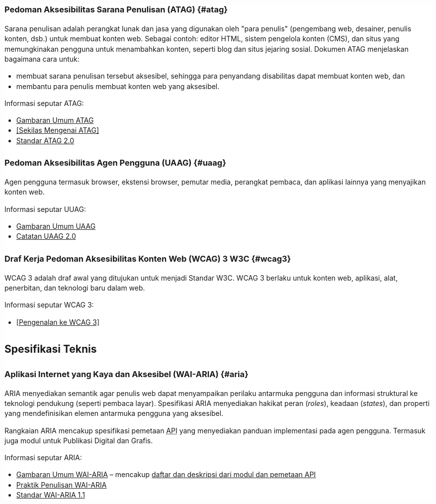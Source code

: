 ### Pedoman Aksesibilitas Sarana Penulisan (ATAG) {#atag}

Sarana penulisan adalah perangkat lunak dan jasa yang digunakan oleh "para penulis" (pengembang web, desainer, penulis konten, dsb.) untuk membuat konten web. Sebagai contoh: editor HTML, sistem pengelola konten (CMS), dan situs yang memungkinakan pengguna untuk menambahkan konten, seperti blog dan situs jejaring sosial. Dokumen ATAG menjelaskan bagaimana cara untuk:
* membuat sarana penulisan tersebut aksesibel, sehingga para penyandang disabilitas dapat membuat konten web, dan
* membantu para penulis membuat konten web yang aksesibel.

Informasi seputar ATAG:
- [Gambaran Umum ATAG](/standards-guidelines/atag/)
- [[Sekilas Mengenai ATAG]](/standards-guidelines/atag/glance/)
- [Standar ATAG 2.0](https://www.w3.org/TR/ATAG/)

### Pedoman Aksesibilitas Agen Pengguna (UAAG) {#uaag}

Agen pengguna termasuk browser, ekstensi browser, pemutar media, perangkat pembaca, dan aplikasi lainnya yang menyajikan konten web.

Informasi seputar UUAG:
- [Gambaran Umum UAAG](/standards-guidelines/uaag/)
- [Catatan UAAG 2.0](https://www.w3.org/TR/UAAG20/)

### Draf Kerja Pedoman Aksesibilitas Konten Web (WCAG) 3 W3C {#wcag3}

WCAG 3 adalah draf awal yang ditujukan untuk menjadi Standar W3C. WCAG 3 berlaku untuk konten web, aplikasi, alat, penerbitan, dan teknologi baru dalam web.

Informasi seputar WCAG 3:
- [[Pengenalan ke WCAG 3]](/standards-guidelines/wcag/wcag3-intro/)

## Spesifikasi Teknis

### Aplikasi Internet yang Kaya dan Aksesibel (WAI-ARIA) {#aria}

ARIA menyediakan semantik agar penulis web dapat menyampaikan perilaku antarmuka pengguna dan informasi struktural ke teknologi pendukung (seperti pembaca layar). Spesifikasi ARIA menyediakan hakikat peran (*roles*), keadaan (*states*), dan properti yang mendefinisikan elemen antarmuka pengguna yang aksesibel.

Rangkaian ARIA mencakup spesifikasi pemetaan <abbr title="Antarmuka Pemrograman Aplikasi">API</abbr> yang menyediakan panduan implementasi pada agen pengguna. Termasuk juga modul untuk Publikasi Digital dan Grafis.

Informasi seputar ARIA:
- [Gambaran Umum WAI-ARIA](/standards-guidelines/aria/) – mencakup [daftar dan deskripsi dari modul dan pemetaan API](/standards-guidelines/aria/#versions)
- [Praktik Penulisan WAI-ARIA](https://www.w3.org/TR/wai-aria-practices/)
- [Standar WAI-ARIA 1.1](https://www.w3.org/TR/wai-aria-1.1/)
